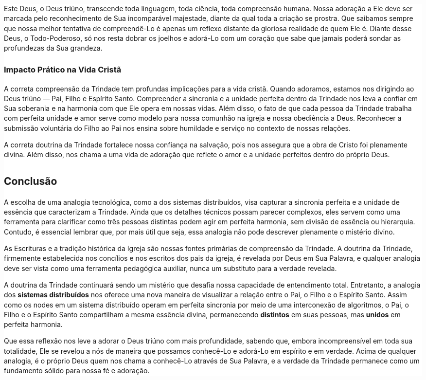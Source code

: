 Este Deus, o Deus triúno, transcende toda linguagem, toda ciência, toda compreensão humana. Nossa adoração a Ele deve ser marcada pelo reconhecimento de Sua incomparável majestade, diante da qual toda a criação se prostra. Que saibamos sempre que nossa melhor tentativa de compreendê-Lo é apenas um reflexo distante da gloriosa realidade de quem Ele é. Diante desse Deus, o Todo-Poderoso, só nos resta dobrar os joelhos e adorá-Lo com um coração que sabe que jamais poderá sondar as profundezas da Sua grandeza.

### Impacto Prático na Vida Cristã

A correta compreensão da Trindade tem profundas implicações para a vida cristã. Quando adoramos, estamos nos dirigindo ao Deus triúno — Pai, Filho e Espírito Santo. Compreender a sincronia e a unidade perfeita dentro da Trindade nos leva a confiar em Sua soberania e na harmonia com que Ele opera em nossas vidas. Além disso, o fato de que cada pessoa da Trindade trabalha com perfeita unidade e amor serve como modelo para nossa comunhão na igreja e nossa obediência a Deus. Reconhecer a submissão voluntária do Filho ao Pai nos ensina sobre humildade e serviço no contexto de nossas relações.

A correta doutrina da Trindade fortalece nossa confiança na salvação, pois nos assegura que a obra de Cristo foi plenamente divina. Além disso, nos chama a uma vida de adoração que reflete o amor e a unidade perfeitos dentro do próprio Deus.

## Conclusão

A escolha de uma analogia tecnológica, como a dos sistemas distribuídos, visa capturar a sincronia perfeita e a unidade de essência que caracterizam a Trindade. Ainda que os detalhes técnicos possam parecer complexos, eles servem como uma ferramenta para clarificar como três pessoas distintas podem agir em perfeita harmonia, sem divisão de essência ou hierarquia. Contudo, é essencial lembrar que, por mais útil que seja, essa analogia não pode descrever plenamente o mistério divino.

As Escrituras e a tradição histórica da Igreja são nossas fontes primárias de compreensão da Trindade. A doutrina da Trindade, firmemente estabelecida nos concílios e nos escritos dos pais da igreja, é revelada por Deus em Sua Palavra, e qualquer analogia deve ser vista como uma ferramenta pedagógica auxiliar, nunca um substituto para a verdade revelada.

A doutrina da Trindade continuará sendo um mistério que desafia nossa capacidade de entendimento total. Entretanto, a analogia dos **sistemas distribuídos** nos oferece uma nova maneira de visualizar a relação entre o Pai, o Filho e o Espírito Santo. Assim como os nodes em um sistema distribuído operam em perfeita sincronia por meio de uma interconexão de algoritmos, o Pai, o Filho e o Espírito Santo compartilham a mesma essência divina, permanecendo **distintos** em suas pessoas, mas **unidos** em perfeita harmonia.

Que essa reflexão nos leve a adorar o Deus triúno com mais profundidade, sabendo que, embora incompreensível em toda sua totalidade, Ele se revelou a nós de maneira que possamos conhecê-Lo e adorá-Lo em espírito e em verdade. Acima de qualquer analogia, é o próprio Deus quem nos chama a conhecê-Lo através de Sua Palavra, e a verdade da Trindade permanece como um fundamento sólido para nossa fé e adoração.